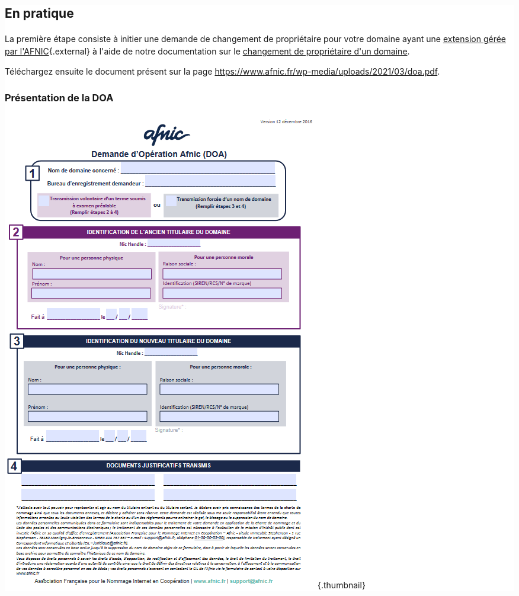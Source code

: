 ## En pratique

La première étape consiste à initier une demande de changement de propriétaire pour votre domaine ayant une [extension gérée par l'AFNIC](https://www.afnic.fr/produits-services/){.external} à l'aide de notre documentation sur le [changement de propriétaire d'un domaine](/pages/web_cloud/domains/trade_domain).

Téléchargez ensuite le document présent sur la page <https://www.afnic.fr/wp-media/uploads/2021/03/doa.pdf>.

### Présentation de la DOA

![DOA](images/DOA.png){.thumbnail}
